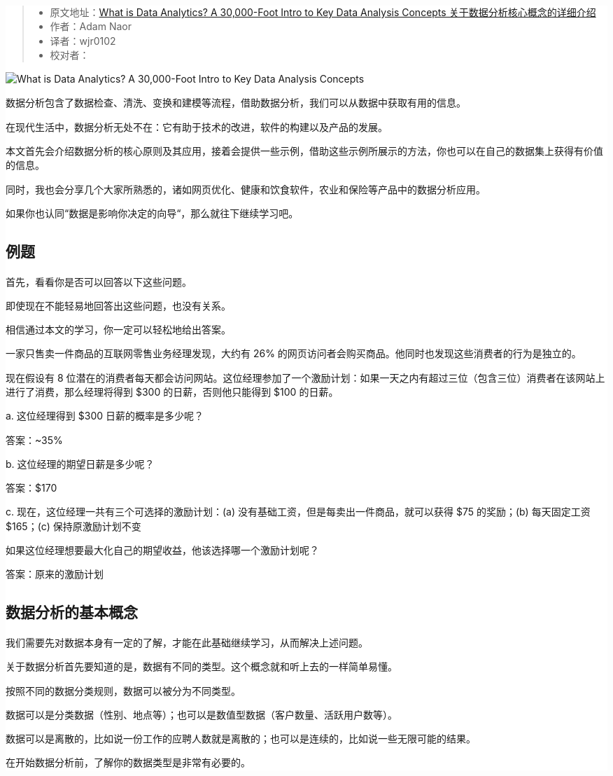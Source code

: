 > -   原文地址：[What is Data Analytics? A 30,000-Foot Intro to Key Data Analysis Concepts 关于数据分析核心概念的详细介绍](https://www.freecodecamp.org/news/a-30-000-foot-introduction-to-data-analytics-and-its-foundational-components/)
> -   作者：Adam Naor
> -   译者：wjr0102
> -   校对者：

![What is Data Analytics? A 30,000-Foot Intro to Key Data Analysis Concepts](https://images.unsplash.com/photo-1423189871551-9b8513198c81?ixlib=rb-1.2.1&q=80&fm=jpg&crop=entropy&cs=tinysrgb&w=2000&fit=max&ixid=eyJhcHBfaWQiOjExNzczfQ)

数据分析包含了数据检查、清洗、变换和建模等流程，借助数据分析，我们可以从数据中获取有用的信息。

在现代生活中，数据分析无处不在：它有助于技术的改进，软件的构建以及产品的发展。

本文首先会介绍数据分析的核心原则及其应用，接着会提供一些示例，借助这些示例所展示的方法，你也可以在自己的数据集上获得有价值的信息。

同时，我也会分享几个大家所熟悉的，诸如网页优化、健康和饮食软件，农业和保险等产品中的数据分析应用。

如果你也认同“数据是影响你决定的向导“，那么就往下继续学习吧。

## 例题

首先，看看你是否可以回答以下这些问题。

即使现在不能轻易地回答出这些问题，也没有关系。

相信通过本文的学习，你一定可以轻松地给出答案。

一家只售卖一件商品的互联网零售业务经理发现，大约有 26% 的网页访问者会购买商品。他同时也发现这些消费者的行为是独立的。

现在假设有 8 位潜在的消费者每天都会访问网站。这位经理参加了一个激励计划：如果一天之内有超过三位（包含三位）消费者在该网站上进行了消费，那么经理将得到 $300 的日薪，否则他只能得到 $100 的日薪。

a. 这位经理得到 $300 日薪的概率是多少呢？

答案：~35%

b. 这位经理的期望日薪是多少呢？

答案：\$170

c. 现在，这位经理一共有三个可选择的激励计划：(a) 没有基础工资，但是每卖出一件商品，就可以获得 $75 的奖励；(b) 每天固定工资 $165；(c) 保持原激励计划不变

如果这位经理想要最大化自己的期望收益，他该选择哪一个激励计划呢？

答案：原来的激励计划

## 数据分析的基本概念

我们需要先对数据本身有一定的了解，才能在此基础继续学习，从而解决上述问题。

关于数据分析首先要知道的是，数据有不同的类型。这个概念就和听上去的一样简单易懂。

按照不同的数据分类规则，数据可以被分为不同类型。

数据可以是分类数据（性别、地点等）；也可以是数值型数据（客户数量、活跃用户数等）。

数据可以是离散的，比如说一份工作的应聘人数就是离散的；也可以是连续的，比如说一些无限可能的结果。

在开始数据分析前，了解你的数据类型是非常有必要的。

